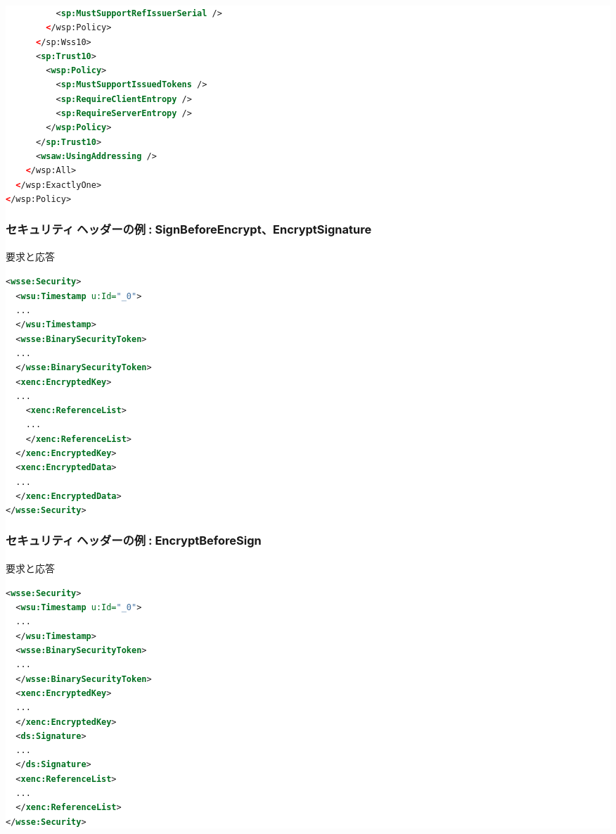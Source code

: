 ```xml  
          <sp:MustSupportRefIssuerSerial />   
        </wsp:Policy>  
      </sp:Wss10>  
      <sp:Trust10>  
        <wsp:Policy>  
          <sp:MustSupportIssuedTokens />   
          <sp:RequireClientEntropy />   
          <sp:RequireServerEntropy />   
        </wsp:Policy>  
      </sp:Trust10>  
      <wsaw:UsingAddressing />   
    </wsp:All>  
  </wsp:ExactlyOne>  
</wsp:Policy>  
```  
  
### <a name="security-header-examples-signbeforeencrypt-encryptsignature"></a>セキュリティ ヘッダーの例 : SignBeforeEncrypt、EncryptSignature  
 要求と応答  
  
```xml  
<wsse:Security>  
  <wsu:Timestamp u:Id="_0">  
  ...  
  </wsu:Timestamp>  
  <wsse:BinarySecurityToken>  
  ...  
  </wsse:BinarySecurityToken>  
  <xenc:EncryptedKey>  
  ...  
    <xenc:ReferenceList>  
    ...  
    </xenc:ReferenceList>  
  </xenc:EncryptedKey>  
  <xenc:EncryptedData>  
  ...  
  </xenc:EncryptedData>  
</wsse:Security>  
```  
  
### <a name="security-header-examples-encryptbeforesign"></a>セキュリティ ヘッダーの例 : EncryptBeforeSign  
 要求と応答  
  
```xml  
<wsse:Security>  
  <wsu:Timestamp u:Id="_0">  
  ...  
  </wsu:Timestamp>  
  <wsse:BinarySecurityToken>  
  ...  
  </wsse:BinarySecurityToken>  
  <xenc:EncryptedKey>  
  ...  
  </xenc:EncryptedKey>  
  <ds:Signature>  
  ...  
  </ds:Signature>  
  <xenc:ReferenceList>  
  ...  
  </xenc:ReferenceList>  
</wsse:Security>  
```  
  